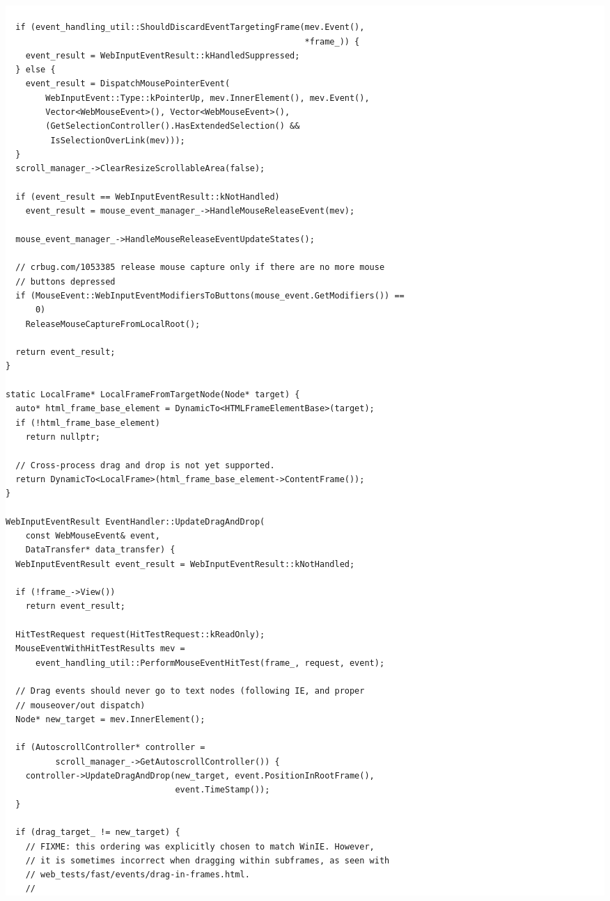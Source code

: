 ```

  if (event_handling_util::ShouldDiscardEventTargetingFrame(mev.Event(),
                                                            *frame_)) {
    event_result = WebInputEventResult::kHandledSuppressed;
  } else {
    event_result = DispatchMousePointerEvent(
        WebInputEvent::Type::kPointerUp, mev.InnerElement(), mev.Event(),
        Vector<WebMouseEvent>(), Vector<WebMouseEvent>(),
        (GetSelectionController().HasExtendedSelection() &&
         IsSelectionOverLink(mev)));
  }
  scroll_manager_->ClearResizeScrollableArea(false);

  if (event_result == WebInputEventResult::kNotHandled)
    event_result = mouse_event_manager_->HandleMouseReleaseEvent(mev);

  mouse_event_manager_->HandleMouseReleaseEventUpdateStates();

  // crbug.com/1053385 release mouse capture only if there are no more mouse
  // buttons depressed
  if (MouseEvent::WebInputEventModifiersToButtons(mouse_event.GetModifiers()) ==
      0)
    ReleaseMouseCaptureFromLocalRoot();

  return event_result;
}

static LocalFrame* LocalFrameFromTargetNode(Node* target) {
  auto* html_frame_base_element = DynamicTo<HTMLFrameElementBase>(target);
  if (!html_frame_base_element)
    return nullptr;

  // Cross-process drag and drop is not yet supported.
  return DynamicTo<LocalFrame>(html_frame_base_element->ContentFrame());
}

WebInputEventResult EventHandler::UpdateDragAndDrop(
    const WebMouseEvent& event,
    DataTransfer* data_transfer) {
  WebInputEventResult event_result = WebInputEventResult::kNotHandled;

  if (!frame_->View())
    return event_result;

  HitTestRequest request(HitTestRequest::kReadOnly);
  MouseEventWithHitTestResults mev =
      event_handling_util::PerformMouseEventHitTest(frame_, request, event);

  // Drag events should never go to text nodes (following IE, and proper
  // mouseover/out dispatch)
  Node* new_target = mev.InnerElement();

  if (AutoscrollController* controller =
          scroll_manager_->GetAutoscrollController()) {
    controller->UpdateDragAndDrop(new_target, event.PositionInRootFrame(),
                                  event.TimeStamp());
  }

  if (drag_target_ != new_target) {
    // FIXME: this ordering was explicitly chosen to match WinIE. However,
    // it is sometimes incorrect when dragging within subframes, as seen with
    // web_tests/fast/events/drag-in-frames.html.
    //
```